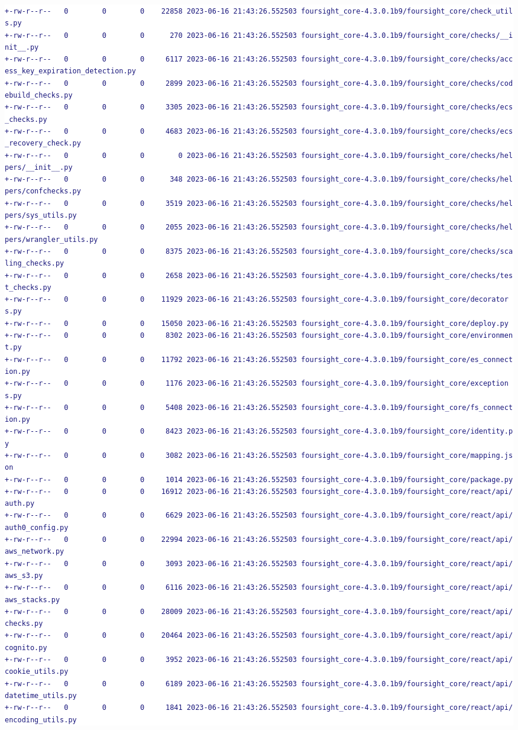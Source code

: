 ```diff
+-rw-r--r--   0        0        0    22858 2023-06-16 21:43:26.552503 foursight_core-4.3.0.1b9/foursight_core/check_utils.py
+-rw-r--r--   0        0        0      270 2023-06-16 21:43:26.552503 foursight_core-4.3.0.1b9/foursight_core/checks/__init__.py
+-rw-r--r--   0        0        0     6117 2023-06-16 21:43:26.552503 foursight_core-4.3.0.1b9/foursight_core/checks/access_key_expiration_detection.py
+-rw-r--r--   0        0        0     2899 2023-06-16 21:43:26.552503 foursight_core-4.3.0.1b9/foursight_core/checks/codebuild_checks.py
+-rw-r--r--   0        0        0     3305 2023-06-16 21:43:26.552503 foursight_core-4.3.0.1b9/foursight_core/checks/ecs_checks.py
+-rw-r--r--   0        0        0     4683 2023-06-16 21:43:26.552503 foursight_core-4.3.0.1b9/foursight_core/checks/ecs_recovery_check.py
+-rw-r--r--   0        0        0        0 2023-06-16 21:43:26.552503 foursight_core-4.3.0.1b9/foursight_core/checks/helpers/__init__.py
+-rw-r--r--   0        0        0      348 2023-06-16 21:43:26.552503 foursight_core-4.3.0.1b9/foursight_core/checks/helpers/confchecks.py
+-rw-r--r--   0        0        0     3519 2023-06-16 21:43:26.552503 foursight_core-4.3.0.1b9/foursight_core/checks/helpers/sys_utils.py
+-rw-r--r--   0        0        0     2055 2023-06-16 21:43:26.552503 foursight_core-4.3.0.1b9/foursight_core/checks/helpers/wrangler_utils.py
+-rw-r--r--   0        0        0     8375 2023-06-16 21:43:26.552503 foursight_core-4.3.0.1b9/foursight_core/checks/scaling_checks.py
+-rw-r--r--   0        0        0     2658 2023-06-16 21:43:26.552503 foursight_core-4.3.0.1b9/foursight_core/checks/test_checks.py
+-rw-r--r--   0        0        0    11929 2023-06-16 21:43:26.552503 foursight_core-4.3.0.1b9/foursight_core/decorators.py
+-rw-r--r--   0        0        0    15050 2023-06-16 21:43:26.552503 foursight_core-4.3.0.1b9/foursight_core/deploy.py
+-rw-r--r--   0        0        0     8302 2023-06-16 21:43:26.552503 foursight_core-4.3.0.1b9/foursight_core/environment.py
+-rw-r--r--   0        0        0    11792 2023-06-16 21:43:26.552503 foursight_core-4.3.0.1b9/foursight_core/es_connection.py
+-rw-r--r--   0        0        0     1176 2023-06-16 21:43:26.552503 foursight_core-4.3.0.1b9/foursight_core/exceptions.py
+-rw-r--r--   0        0        0     5408 2023-06-16 21:43:26.552503 foursight_core-4.3.0.1b9/foursight_core/fs_connection.py
+-rw-r--r--   0        0        0     8423 2023-06-16 21:43:26.552503 foursight_core-4.3.0.1b9/foursight_core/identity.py
+-rw-r--r--   0        0        0     3082 2023-06-16 21:43:26.552503 foursight_core-4.3.0.1b9/foursight_core/mapping.json
+-rw-r--r--   0        0        0     1014 2023-06-16 21:43:26.552503 foursight_core-4.3.0.1b9/foursight_core/package.py
+-rw-r--r--   0        0        0    16912 2023-06-16 21:43:26.552503 foursight_core-4.3.0.1b9/foursight_core/react/api/auth.py
+-rw-r--r--   0        0        0     6629 2023-06-16 21:43:26.552503 foursight_core-4.3.0.1b9/foursight_core/react/api/auth0_config.py
+-rw-r--r--   0        0        0    22994 2023-06-16 21:43:26.552503 foursight_core-4.3.0.1b9/foursight_core/react/api/aws_network.py
+-rw-r--r--   0        0        0     3093 2023-06-16 21:43:26.552503 foursight_core-4.3.0.1b9/foursight_core/react/api/aws_s3.py
+-rw-r--r--   0        0        0     6116 2023-06-16 21:43:26.552503 foursight_core-4.3.0.1b9/foursight_core/react/api/aws_stacks.py
+-rw-r--r--   0        0        0    28009 2023-06-16 21:43:26.552503 foursight_core-4.3.0.1b9/foursight_core/react/api/checks.py
+-rw-r--r--   0        0        0    20464 2023-06-16 21:43:26.552503 foursight_core-4.3.0.1b9/foursight_core/react/api/cognito.py
+-rw-r--r--   0        0        0     3952 2023-06-16 21:43:26.552503 foursight_core-4.3.0.1b9/foursight_core/react/api/cookie_utils.py
+-rw-r--r--   0        0        0     6189 2023-06-16 21:43:26.552503 foursight_core-4.3.0.1b9/foursight_core/react/api/datetime_utils.py
+-rw-r--r--   0        0        0     1841 2023-06-16 21:43:26.552503 foursight_core-4.3.0.1b9/foursight_core/react/api/encoding_utils.py
```